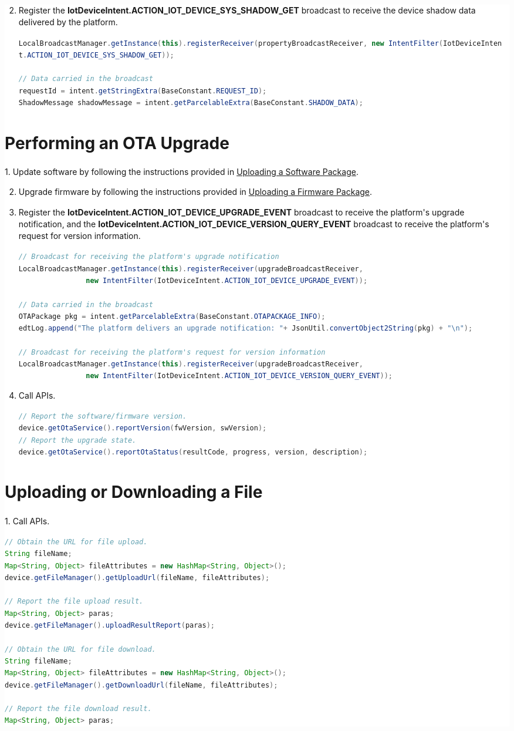 2. Register the **IotDeviceIntent.ACTION_IOT_DEVICE_SYS_SHADOW_GET** broadcast to receive the device shadow data delivered by the platform.

   ```java
   LocalBroadcastManager.getInstance(this).registerReceiver(propertyBroadcastReceiver, new IntentFilter(IotDeviceIntent.ACTION_IOT_DEVICE_SYS_SHADOW_GET));

   // Data carried in the broadcast
   requestId = intent.getStringExtra(BaseConstant.REQUEST_ID);
   ShadowMessage shadowMessage = intent.getParcelableExtra(BaseConstant.SHADOW_DATA);
   ```

<h1 id="14">Performing an OTA Upgrade</h1>
1.  Update software by following the instructions provided in <a href=" https://support.huaweicloud.com/en-us/usermanual-iothub/iot_01_0047.html#section3 " target="_blank">Uploading a Software Package</a>.

2.  Upgrade firmware by following the instructions provided in <a href=" https://support.huaweicloud.com/en-us/usermanual-iothub/iot_01_0027.html#section3 " target="_blank">Uploading a Firmware Package</a>.

3. Register the **IotDeviceIntent.ACTION_IOT_DEVICE_UPGRADE_EVENT** broadcast to receive the platform's upgrade notification, and the **IotDeviceIntent.ACTION_IOT_DEVICE_VERSION_QUERY_EVENT** broadcast to receive the platform's request for version information.

   ```java
   // Broadcast for receiving the platform's upgrade notification
   LocalBroadcastManager.getInstance(this).registerReceiver(upgradeBroadcastReceiver,
                   new IntentFilter(IotDeviceIntent.ACTION_IOT_DEVICE_UPGRADE_EVENT));

   // Data carried in the broadcast
   OTAPackage pkg = intent.getParcelableExtra(BaseConstant.OTAPACKAGE_INFO);
   edtLog.append("The platform delivers an upgrade notification: "+ JsonUtil.convertObject2String(pkg) + "\n");

   // Broadcast for receiving the platform's request for version information
   LocalBroadcastManager.getInstance(this).registerReceiver(upgradeBroadcastReceiver,
                   new IntentFilter(IotDeviceIntent.ACTION_IOT_DEVICE_VERSION_QUERY_EVENT));
   ```

4. Call APIs.

   ```java
   // Report the software/firmware version.
   device.getOtaService().reportVersion(fwVersion, swVersion);
   // Report the upgrade state.
   device.getOtaService().reportOtaStatus(resultCode, progress, version, description);
   ```

<h1 id="15">Uploading or Downloading a File</h1>
1. Call APIs.

   ```java
   // Obtain the URL for file upload.
   String fileName;
   Map<String, Object> fileAttributes = new HashMap<String, Object>();
   device.getFileManager().getUploadUrl(fileName, fileAttributes);

   // Report the file upload result.
   Map<String, Object> paras;
   device.getFileManager().uploadResultReport(paras);

   // Obtain the URL for file download.
   String fileName;
   Map<String, Object> fileAttributes = new HashMap<String, Object>();
   device.getFileManager().getDownloadUrl(fileName, fileAttributes);

   // Report the file download result.
   Map<String, Object> paras;
   ```